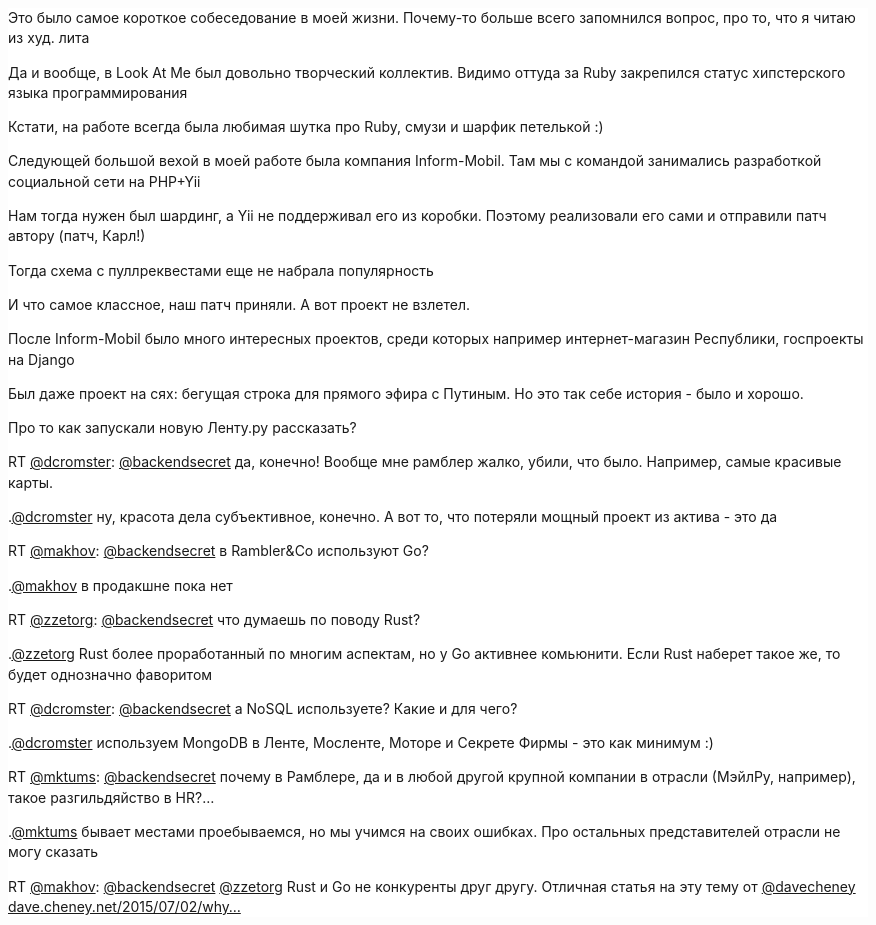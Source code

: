 Это было самое короткое собеседование в моей жизни. Почему-то больше всего запомнился вопрос, про то, что я читаю из худ. лита

Да и вообще, в Look At Me был довольно творческий коллектив. Видимо оттуда за Ruby закрепился статус хипстерского языка программирования

Кстати, на работе всегда была любимая шутка про Ruby, смузи и шарфик петелькой :)

Следующей большой вехой в моей работе была компания Inform-Mobil. Там мы с командой занимались разработкой социальной сети на PHP+Yii

Нам тогда нужен был шардинг, а Yii не поддерживал его из коробки. Поэтому реализовали его сами и отправили патч автору (патч, Карл!)

Тогда схема с пуллреквестами еще не набрала популярность

И что самое классное, наш патч приняли. А вот проект не взлетел.

После Inform-Mobil было много интересных проектов, среди которых например интернет-магазин Республики, госпроекты на Django

Был даже проект на сях: бегущая строка для прямого эфира с Путиным. Но это так себе история - было и хорошо.

Про то как запускали новую Ленту.ру рассказать?

RT <a href="https://twitter.com/dcromster" title="Roman Milovskiy">@dcromster</a>: <a href="https://twitter.com/backendsecret" title="Разработчик Бэкенда">@backendsecret</a> да, конечно! Вообще мне рамблер жалко, убили, что было. Например, самые красивые карты.

.<a href="https://twitter.com/dcromster" title="Roman Milovskiy">@dcromster</a> ну, красота дела субъективное, конечно. А вот то, что потеряли мощный проект из актива - это да

RT <a href="https://twitter.com/makhov" title="Alexey Makhov">@makhov</a>: <a href="https://twitter.com/backendsecret" title="Разработчик Бэкенда">@backendsecret</a> в Rambler&amp;Co используют Go?

.<a href="https://twitter.com/makhov" title="Alexey Makhov">@makhov</a> в продакшне пока нет

RT <a href="https://twitter.com/zzetorg" title="Андрей Куманяев">@zzetorg</a>: <a href="https://twitter.com/backendsecret" title="Разработчик Бэкенда">@backendsecret</a> что думаешь по поводу Rust?

.<a href="https://twitter.com/zzetorg" title="Андрей Куманяев">@zzetorg</a> Rust более проработанный по многим аспектам, но у Go активнее комьюнити. Если Rust наберет такое же, то будет однозначно фаворитом

RT <a href="https://twitter.com/dcromster" title="Roman Milovskiy">@dcromster</a>: <a href="https://twitter.com/backendsecret" title="Разработчик Бэкенда">@backendsecret</a> а NoSQL используете? Какие и для чего?

.<a href="https://twitter.com/dcromster" title="Roman Milovskiy">@dcromster</a> используем MongoDB в Ленте, Мосленте, Моторе и Секрете Фирмы - это как минимум :)

RT <a href="https://twitter.com/mktums" title="Futility & Despair">@mktums</a>: <a href="https://twitter.com/backendsecret" title="Разработчик Бэкенда">@backendsecret</a> почему в Рамблере, да и в любой другой крупной компании в отрасли (МэйлРу, например), такое разгильдяйство в HR?…

.<a href="https://twitter.com/mktums" title="Futility & Despair">@mktums</a> бывает местами проебываемся, но мы учимся на своих ошибках. Про остальных представителей отрасли не могу сказать

RT <a href="https://twitter.com/makhov" title="Alexey Makhov">@makhov</a>: <a href="https://twitter.com/backendsecret" title="Разработчик Бэкенда">@backendsecret</a> <a href="https://twitter.com/zzetorg" title="Андрей Куманяев">@zzetorg</a> Rust и Go не конкуренты друг другу. Отличная статья на эту тему от <a href="https://twitter.com/davecheney" title="Dave Cheney">@davecheney</a> <a href="http://t.co/nLWqeDnqFJ">dave.cheney.net/2015/07/02/why…</a>
